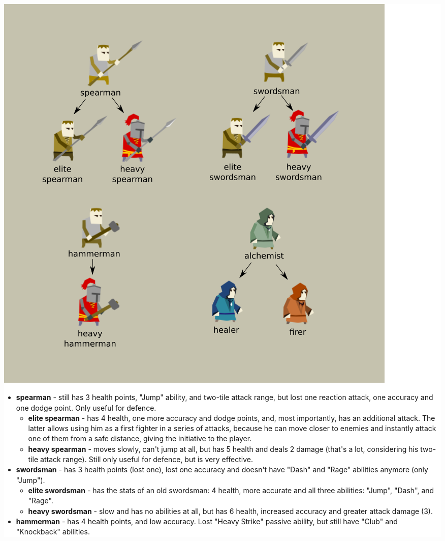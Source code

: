 ![upgrade trees](upgrade-trees.png)

- **spearman** - still has 3 health points, "Jump" ability,
  and two-tile attack range,
  but lost one reaction attack, one accuracy and one dodge point.
  Only useful for defence.
  - **elite spearman** - has 4 health, one more accuracy and dodge points,
    and, most importantly, has an additional attack.
    The latter allows using him as a first fighter in a series of attacks,
    because he can move closer to enemies
    and instantly attack one of them from a safe distance,
    giving the initiative to the player.
  - **heavy spearman** - moves slowly, can't jump at all,
    but has 5 health and deals 2 damage
    (that's a lot, considering his two-tile attack range).
    Still only useful for defence, but is very effective.
- **swordsman** - has 3 health points (lost one), lost one accuracy
    and doesn't have "Dash" and "Rage" abilities anymore (only "Jump").
  - **elite swordsman** - has the stats of an old swordsman:
    4 health, more accurate and all three abilities:
    "Jump", "Dash", and "Rage".
  - **heavy swordsman** - slow and has no abilities at all,
    but has 6 health, increased accuracy and greater attack damage (3).
- **hammerman** - has 4 health points, and low accuracy.
    Lost "Heavy Strike" passive ability,
    but still have "Club" and "Knockback" abilities.